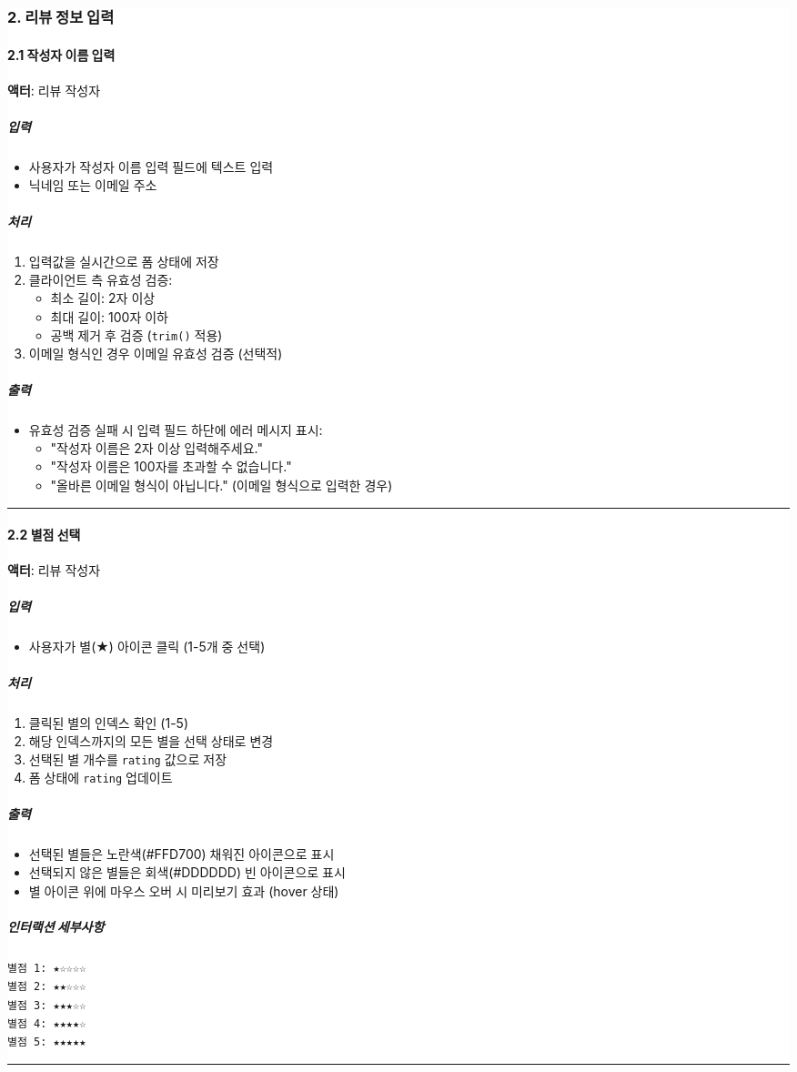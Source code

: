 
### 2. 리뷰 정보 입력

#### 2.1 작성자 이름 입력
**액터**: 리뷰 작성자

##### 입력
- 사용자가 작성자 이름 입력 필드에 텍스트 입력
- 닉네임 또는 이메일 주소

##### 처리
1. 입력값을 실시간으로 폼 상태에 저장
2. 클라이언트 측 유효성 검증:
   - 최소 길이: 2자 이상
   - 최대 길이: 100자 이하
   - 공백 제거 후 검증 (`trim()` 적용)
3. 이메일 형식인 경우 이메일 유효성 검증 (선택적)

##### 출력
- 유효성 검증 실패 시 입력 필드 하단에 에러 메시지 표시:
  - "작성자 이름은 2자 이상 입력해주세요."
  - "작성자 이름은 100자를 초과할 수 없습니다."
  - "올바른 이메일 형식이 아닙니다." (이메일 형식으로 입력한 경우)

---

#### 2.2 별점 선택
**액터**: 리뷰 작성자

##### 입력
- 사용자가 별(★) 아이콘 클릭 (1-5개 중 선택)

##### 처리
1. 클릭된 별의 인덱스 확인 (1-5)
2. 해당 인덱스까지의 모든 별을 선택 상태로 변경
3. 선택된 별 개수를 `rating` 값으로 저장
4. 폼 상태에 `rating` 업데이트

##### 출력
- 선택된 별들은 노란색(#FFD700) 채워진 아이콘으로 표시
- 선택되지 않은 별들은 회색(#DDDDDD) 빈 아이콘으로 표시
- 별 아이콘 위에 마우스 오버 시 미리보기 효과 (hover 상태)

##### 인터랙션 세부사항
```
별점 1: ★☆☆☆☆
별점 2: ★★☆☆☆
별점 3: ★★★☆☆
별점 4: ★★★★☆
별점 5: ★★★★★
```

---
